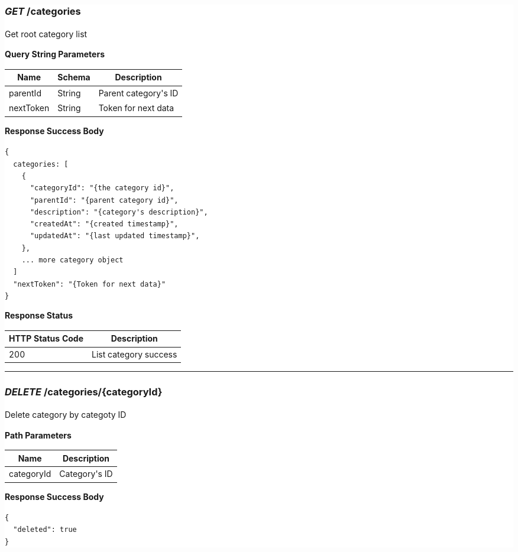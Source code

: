 ### *GET* /categories

Get root category list

**Query String Parameters**

| Name | Schema | Description |
| ---- | ------ | ----------- |
| parentId | String | Parent category's ID |
| nextToken | String | Token for next data |

**Response Success Body**

```
{
  categories: [
    {
      "categoryId": "{the category id}",
      "parentId": "{parent category id}",
      "description": "{category's description}",
      "createdAt": "{created timestamp}",
      "updatedAt": "{last updated timestamp}",
    },
    ... more category object
  ]
  "nextToken": "{Token for next data}"
}
```

**Response Status**

| HTTP Status Code | Description |
| ---------------- | ----------- |
| 200 | List category success |

---

### *DELETE* /categories/{categoryId}

Delete category by categoty ID

**Path Parameters**

| Name | Description |
| ---- | ----------- |
| categoryId | Category's ID |

**Response Success Body**

```
{
  "deleted": true
}
```
